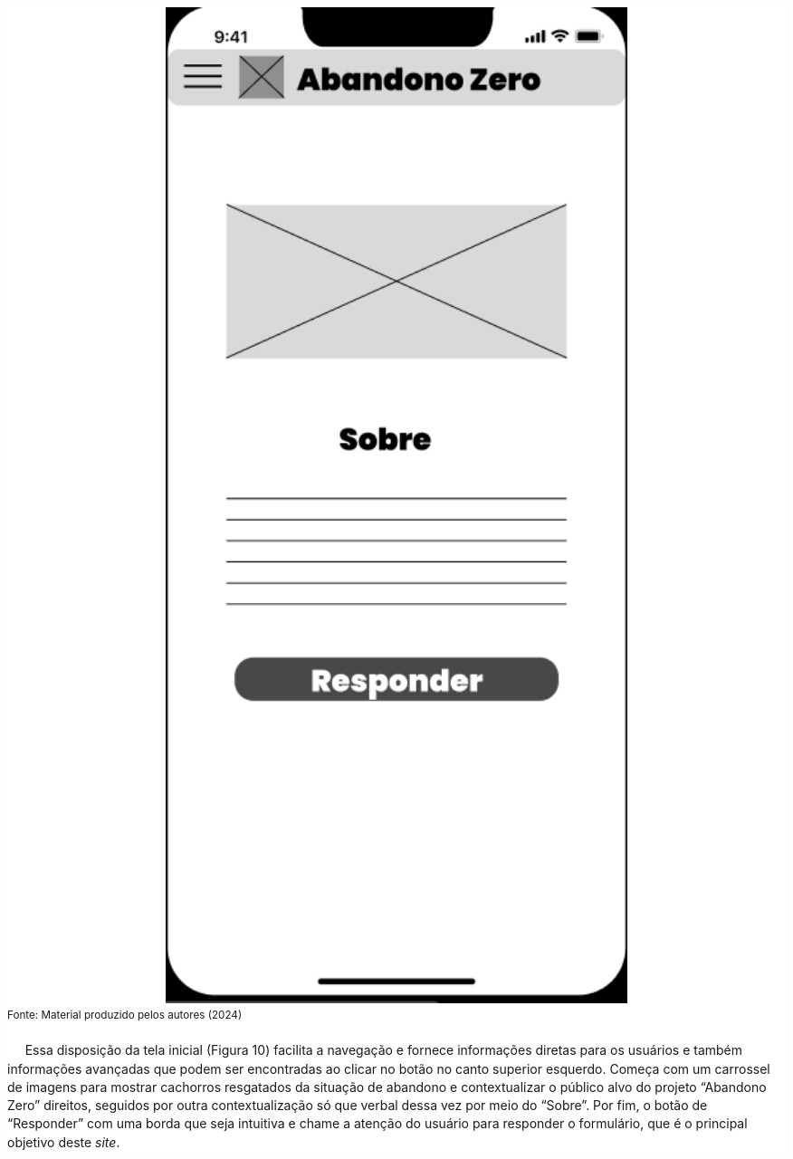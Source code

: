 <img src="../assets/images/documentos/Wireframe_Mobile_Um.png" width="100%" height="auto">
<sup>Fonte: Material produzido pelos autores (2024)</sup>
</div>

&nbsp;&nbsp;&nbsp;&nbsp; Essa disposição da tela inicial (Figura 10) facilita a navegação e fornece informações diretas para os usuários e também informações avançadas que podem ser encontradas ao clicar no botão no canto superior esquerdo. Começa com um carrossel de imagens para mostrar cachorros resgatados da situação de abandono e contextualizar o público alvo do projeto “Abandono Zero” direitos, seguidos por outra contextualização só que verbal dessa vez por meio do “Sobre”. Por fim, o botão de “Responder” com uma borda que seja intuitiva e chame a atenção do usuário para responder o formulário, que é o principal objetivo deste *site*.
